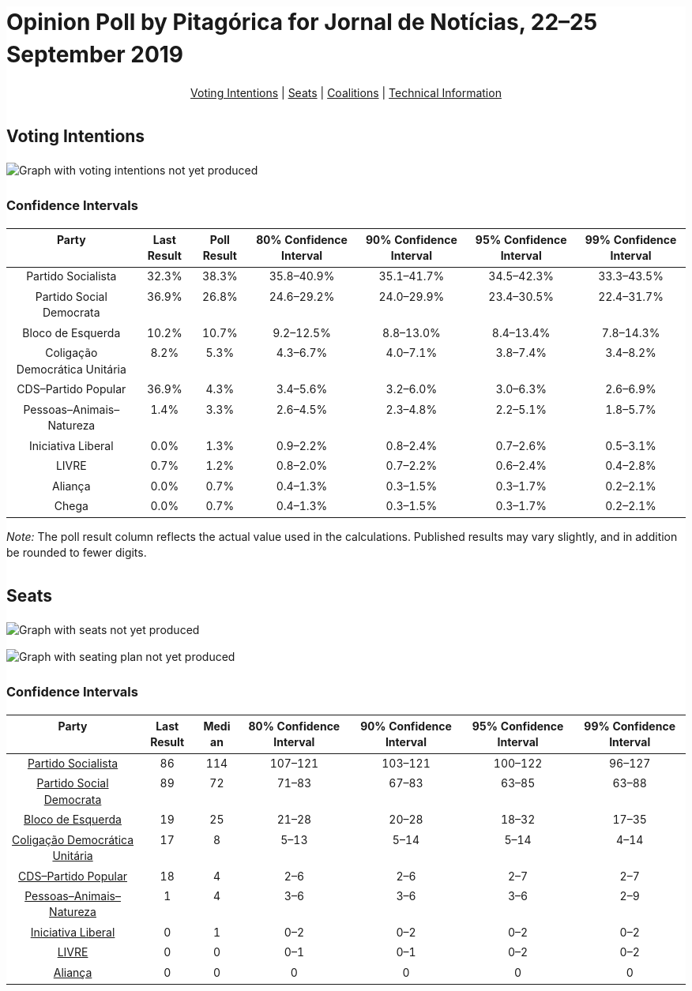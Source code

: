 # Opinion Poll by Pitagórica for Jornal de Notícias, 22–25 September 2019

<p align="center"><a href="#voting-intentions">Voting Intentions</a> | <a href="#seats">Seats</a> | <a href="#coalitions">Coalitions</a> | <a href="#technical-information">Technical Information</a></p>

## Voting Intentions

![Graph with voting intentions not yet produced](2019-09-25-Pitagórica.png "Voting Intentions")

### Confidence Intervals

| Party | Last Result | Poll Result | 80% Confidence Interval | 90% Confidence Interval | 95% Confidence Interval | 99% Confidence Interval |
|:-----:|:-----------:|:-----------:|:-----------------------:|:-----------------------:|:-----------------------:|:-----------------------:|
| Partido Socialista | 32.3% | 38.3% | 35.8–40.9% |35.1–41.7% |34.5–42.3% |33.3–43.5% |
| Partido Social Democrata | 36.9% | 26.8% | 24.6–29.2% |24.0–29.9% |23.4–30.5% |22.4–31.7% |
| Bloco de Esquerda | 10.2% | 10.7% | 9.2–12.5% |8.8–13.0% |8.4–13.4% |7.8–14.3% |
| Coligação Democrática Unitária | 8.2% | 5.3% | 4.3–6.7% |4.0–7.1% |3.8–7.4% |3.4–8.2% |
| CDS–Partido Popular | 36.9% | 4.3% | 3.4–5.6% |3.2–6.0% |3.0–6.3% |2.6–6.9% |
| Pessoas–Animais–Natureza | 1.4% | 3.3% | 2.6–4.5% |2.3–4.8% |2.2–5.1% |1.8–5.7% |
| Iniciativa Liberal | 0.0% | 1.3% | 0.9–2.2% |0.8–2.4% |0.7–2.6% |0.5–3.1% |
| LIVRE | 0.7% | 1.2% | 0.8–2.0% |0.7–2.2% |0.6–2.4% |0.4–2.8% |
| Aliança | 0.0% | 0.7% | 0.4–1.3% |0.3–1.5% |0.3–1.7% |0.2–2.1% |
| Chega | 0.0% | 0.7% | 0.4–1.3% |0.3–1.5% |0.3–1.7% |0.2–2.1% |

*Note:* The poll result column reflects the actual value used in the calculations. Published results may vary slightly, and in addition be rounded to fewer digits.

## Seats

![Graph with seats not yet produced](2019-09-25-Pitagórica-seats.png "Seats")

![Graph with seating plan not yet produced](2019-09-25-Pitagórica-seating-plan.png "Seating Plan")

### Confidence Intervals

| Party | Last Result | Median | 80% Confidence Interval | 90% Confidence Interval | 95% Confidence Interval | 99% Confidence Interval |
|:-----:|:-----------:|:------:|:-----------------------:|:-----------------------:|:-----------------------:|:-----------------------:|
| <a href="#partido-socialista">Partido Socialista</a> | 86 | 114 | 107–121 |103–121 |100–122 |96–127 |
| <a href="#partido-social-democrata">Partido Social Democrata</a> | 89 | 72 | 71–83 |67–83 |63–85 |63–88 |
| <a href="#bloco-de-esquerda">Bloco de Esquerda</a> | 19 | 25 | 21–28 |20–28 |18–32 |17–35 |
| <a href="#coligação-democrática-unitária">Coligação Democrática Unitária</a> | 17 | 8 | 5–13 |5–14 |5–14 |4–14 |
| <a href="#cds–partido-popular">CDS–Partido Popular</a> | 18 | 4 | 2–6 |2–6 |2–7 |2–7 |
| <a href="#pessoas–animais–natureza">Pessoas–Animais–Natureza</a> | 1 | 4 | 3–6 |3–6 |3–6 |2–9 |
| <a href="#iniciativa-liberal">Iniciativa Liberal</a> | 0 | 1 | 0–2 |0–2 |0–2 |0–2 |
| <a href="#livre">LIVRE</a> | 0 | 0 | 0–1 |0–1 |0–2 |0–2 |
| <a href="#aliança">Aliança</a> | 0 | 0 | 0 |0 |0 |0 |